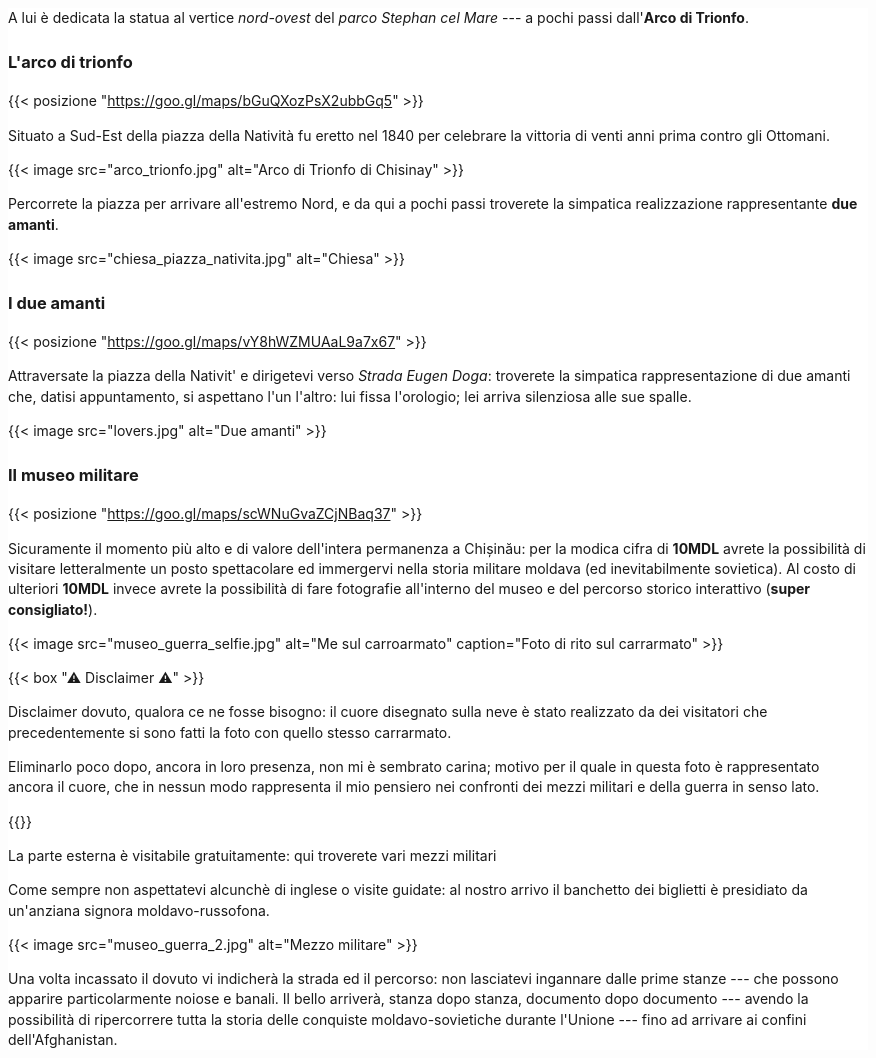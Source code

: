 A lui è dedicata la statua al vertice _nord-ovest_ del _parco Stephan cel Mare_ --- a pochi passi dall'__Arco di Trionfo__.

### L'arco di trionfo

{{< posizione "https://goo.gl/maps/bGuQXozPsX2ubbGq5" >}}

Situato a Sud-Est della piazza della Natività fu eretto nel 1840 per celebrare la vittoria di venti anni prima contro gli Ottomani.

{{< image src="arco_trionfo.jpg" alt="Arco di Trionfo di Chisinay" >}}

Percorrete la piazza per arrivare all'estremo Nord, e da qui a pochi passi troverete la simpatica realizzazione rappresentante __due amanti__.

{{< image src="chiesa_piazza_nativita.jpg" alt="Chiesa" >}}

### I due amanti

{{< posizione "https://goo.gl/maps/vY8hWZMUAaL9a7x67" >}}

Attraversate la piazza della Nativit' e dirigetevi verso _Strada Eugen Doga_: troverete la simpatica rappresentazione di due amanti che, datisi appuntamento, si aspettano l'un l'altro: lui fissa l'orologio; lei arriva silenziosa alle sue spalle.

{{< image src="lovers.jpg" alt="Due amanti" >}}

### Il museo militare

{{< posizione "https://goo.gl/maps/scWNuGvaZCjNBaq37" >}}

Sicuramente il momento più alto e di valore dell'intera permanenza a Chișinău: per la modica cifra di __10MDL__ avrete la possibilità di visitare letteralmente un posto spettacolare ed immergervi nella storia militare moldava (ed inevitabilmente sovietica). Al costo di ulteriori __10MDL__ invece avrete la possibilità di fare fotografie all'interno del museo e del percorso storico interattivo (__super consigliato!__).

{{< image src="museo_guerra_selfie.jpg" alt="Me sul carroarmato" caption="Foto di rito sul carrarmato" >}}

{{< box "⚠ Disclaimer ⚠️" >}}

Disclaimer dovuto, qualora ce ne fosse bisogno: il cuore disegnato sulla neve è stato realizzato da dei visitatori che precedentemente si sono fatti la foto con quello stesso carrarmato.

Eliminarlo poco dopo, ancora in loro presenza, non mi è sembrato carina; motivo per il quale in questa foto è rappresentato ancora il cuore, che in nessun modo rappresenta il mio pensiero nei confronti dei mezzi militari e della guerra in senso lato.

{{</box>}}

La parte esterna è visitabile gratuitamente: qui troverete vari mezzi militari

Come sempre non aspettatevi alcunchè di inglese o visite guidate: al nostro arrivo il banchetto dei biglietti è presidiato da un'anziana signora moldavo-russofona.

{{< image src="museo_guerra_2.jpg" alt="Mezzo militare" >}}

Una volta incassato il dovuto vi indicherà la strada ed il percorso: non lasciatevi ingannare dalle prime stanze --- che possono apparire particolarmente noiose e banali. Il bello arriverà, stanza dopo stanza, documento dopo documento --- avendo la possibilità di ripercorrere tutta la storia delle conquiste moldavo-sovietiche durante l'Unione --- fino ad arrivare ai confini dell'Afghanistan.
